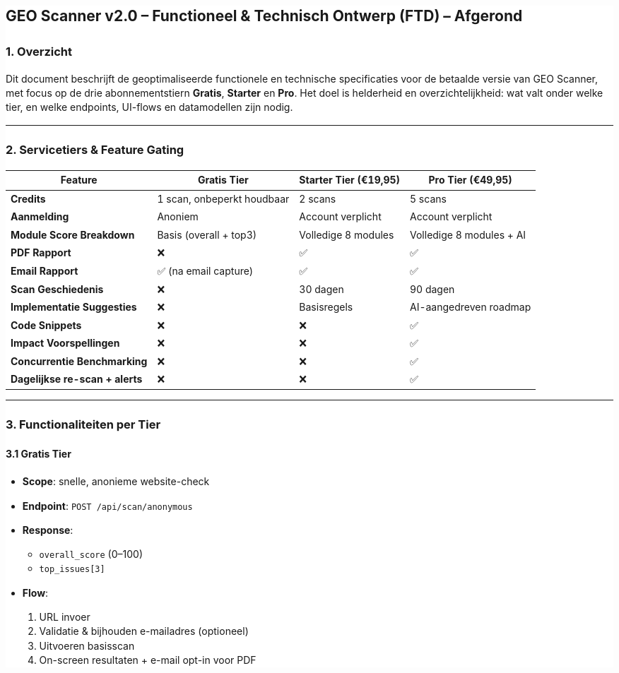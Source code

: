 ## GEO Scanner v2.0 – Functioneel & Technisch Ontwerp (FTD) – Afgerond

### 1. Overzicht

Dit document beschrijft de geoptimaliseerde functionele en technische specificaties voor de betaalde versie van GEO Scanner, met focus op de drie abonnements­tiern **Gratis**, **Starter** en **Pro**. Het doel is helderheid en overzichtelijkheid: wat valt onder welke tier, en welke endpoints, UI-flows en data­modellen zijn nodig.

---

### 2. Service­tiers & Feature Gating

| Feature                         | Gratis Tier                | Starter Tier (€19,95) | Pro Tier (€49,95)        |
| ------------------------------- | -------------------------- | --------------------- | ------------------------ |
| **Credits**                     | 1 scan, onbeperkt houdbaar | 2 scans               | 5 scans                  |
| **Aanmelding**                  | Anoniem                    | Account verplicht     | Account verplicht        |
| **Module Score Breakdown**      | Basis (overall + top3)     | Volledige 8 modules   | Volledige 8 modules + AI |
| **PDF Rapport**                 | ❌                          | ✅                     | ✅                        |
| **Email Rapport**               | ✅ (na email capture)       | ✅                     | ✅                        |
| **Scan Geschiedenis**           | ❌                          | 30 dagen              | 90 dagen                 |
| **Implementatie Suggesties**    | ❌                          | Basisregels           | AI-aangedreven roadmap   |
| **Code Snippets**               | ❌                          | ❌                     | ✅                        |
| **Impact Voorspellingen**       | ❌                          | ❌                     | ✅                        |
| **Concurrentie Benchmarking**   | ❌                          | ❌                     | ✅                        |
| **Dagelijkse re-scan + alerts** | ❌                          | ❌                     | ✅                        |

---

### 3. Functionaliteiten per Tier

#### 3.1 Gratis Tier

* **Scope**: snelle, anonieme website-check
* **Endpoint**: `POST /api/scan/anonymous`
* **Response**:

  * `overall_score` (0–100)
  * `top_issues[3]`
* **Flow**:

  1. URL invoer
  2. Validatie & bijhouden e-mailadres (optioneel)
  3. Uitvoeren basis­scan
  4. On-screen resultaten + e-mail opt-in voor PDF
